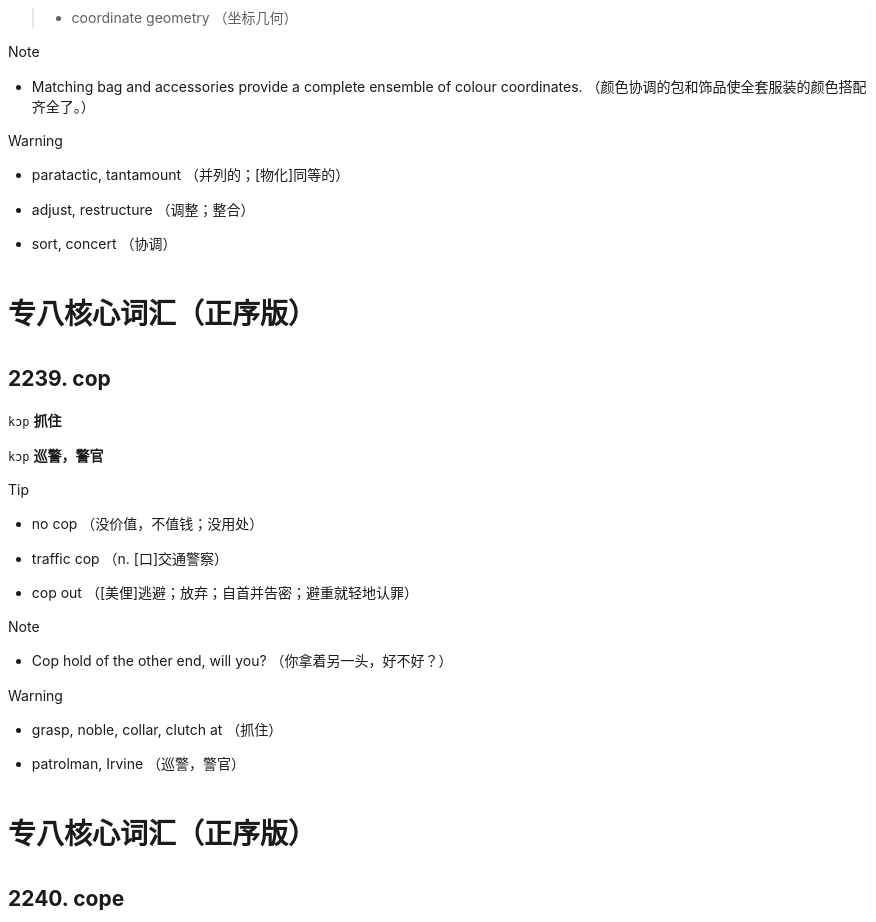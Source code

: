 > - coordinate geometry （坐标几何）
>

> [!NOTE]
>
> - Matching bag and accessories provide a complete ensemble of colour coordinates. （颜色协调的包和饰品使全套服装的颜色搭配齐全了。）
>

> [!WARNING]
>
> - paratactic, tantamount （并列的；[物化]同等的）
>
> - adjust, restructure （调整；整合）
>
> - sort, concert （协调）
>

# 专八核心词汇（正序版）

## 2239. cop

`kɔp`  **抓住**

`kɔp`  **巡警，警官**

> [!TIP]
>
> - no cop （没价值，不值钱；没用处）
>
> - traffic cop （n. [口]交通警察）
>
> - cop out （[美俚]逃避；放弃；自首并告密；避重就轻地认罪）
>

> [!NOTE]
>
> - Cop hold of the other end, will you? （你拿着另一头，好不好？）
>

> [!WARNING]
>
> - grasp, noble, collar, clutch at （抓住）
>
> - patrolman, Irvine （巡警，警官）
>

# 专八核心词汇（正序版）

## 2240. cope
